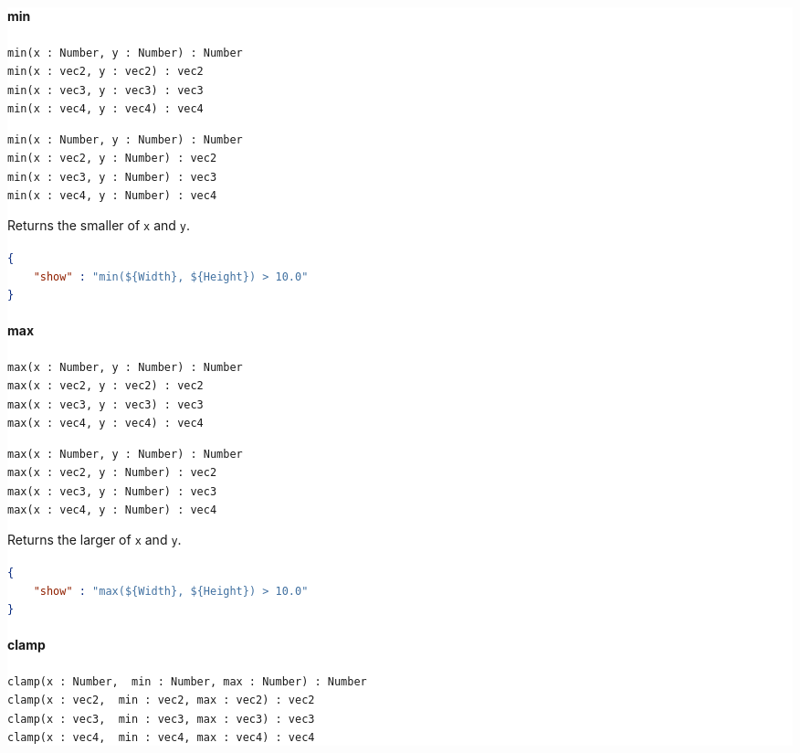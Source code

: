 
#### min

```
min(x : Number, y : Number) : Number
min(x : vec2, y : vec2) : vec2
min(x : vec3, y : vec3) : vec3
min(x : vec4, y : vec4) : vec4
```

```
min(x : Number, y : Number) : Number
min(x : vec2, y : Number) : vec2
min(x : vec3, y : Number) : vec3
min(x : vec4, y : Number) : vec4
```

Returns the smaller of `x` and `y`.

```json
{
    "show" : "min(${Width}, ${Height}) > 10.0"
}
```


#### max

```
max(x : Number, y : Number) : Number
max(x : vec2, y : vec2) : vec2
max(x : vec3, y : vec3) : vec3
max(x : vec4, y : vec4) : vec4
```

```
max(x : Number, y : Number) : Number
max(x : vec2, y : Number) : vec2
max(x : vec3, y : Number) : vec3
max(x : vec4, y : Number) : vec4
```

Returns the larger of `x` and `y`.

```json
{
    "show" : "max(${Width}, ${Height}) > 10.0"
}
```


#### clamp

```
clamp(x : Number,  min : Number, max : Number) : Number
clamp(x : vec2,  min : vec2, max : vec2) : vec2
clamp(x : vec3,  min : vec3, max : vec3) : vec3
clamp(x : vec4,  min : vec4, max : vec4) : vec4
```
